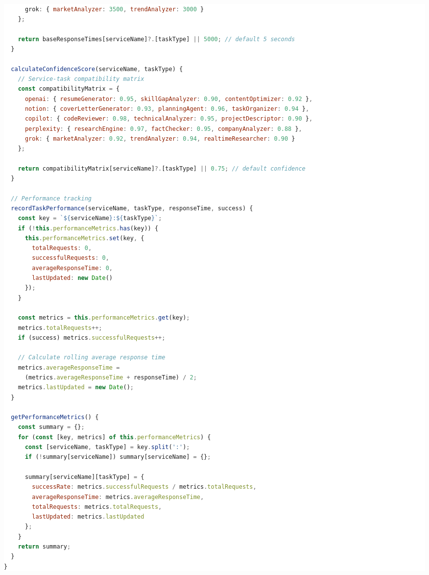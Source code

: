 ```javascript
      grok: { marketAnalyzer: 3500, trendAnalyzer: 3000 }
    };

    return baseResponseTimes[serviceName]?.[taskType] || 5000; // default 5 seconds
  }

  calculateConfidenceScore(serviceName, taskType) {
    // Service-task compatibility matrix
    const compatibilityMatrix = {
      openai: { resumeGenerator: 0.95, skillGapAnalyzer: 0.90, contentOptimizer: 0.92 },
      notion: { coverLetterGenerator: 0.93, planningAgent: 0.96, taskOrganizer: 0.94 },
      copilot: { codeReviewer: 0.98, technicalAnalyzer: 0.95, projectDescriptor: 0.90 },
      perplexity: { researchEngine: 0.97, factChecker: 0.95, companyAnalyzer: 0.88 },
      grok: { marketAnalyzer: 0.92, trendAnalyzer: 0.94, realtimeResearcher: 0.90 }
    };

    return compatibilityMatrix[serviceName]?.[taskType] || 0.75; // default confidence
  }

  // Performance tracking
  recordTaskPerformance(serviceName, taskType, responseTime, success) {
    const key = `${serviceName}:${taskType}`;
    if (!this.performanceMetrics.has(key)) {
      this.performanceMetrics.set(key, {
        totalRequests: 0,
        successfulRequests: 0,
        averageResponseTime: 0,
        lastUpdated: new Date()
      });
    }

    const metrics = this.performanceMetrics.get(key);
    metrics.totalRequests++;
    if (success) metrics.successfulRequests++;
    
    // Calculate rolling average response time
    metrics.averageResponseTime = 
      (metrics.averageResponseTime + responseTime) / 2;
    metrics.lastUpdated = new Date();
  }

  getPerformanceMetrics() {
    const summary = {};
    for (const [key, metrics] of this.performanceMetrics) {
      const [serviceName, taskType] = key.split(':');
      if (!summary[serviceName]) summary[serviceName] = {};
      
      summary[serviceName][taskType] = {
        successRate: metrics.successfulRequests / metrics.totalRequests,
        averageResponseTime: metrics.averageResponseTime,
        totalRequests: metrics.totalRequests,
        lastUpdated: metrics.lastUpdated
      };
    }
    return summary;
  }
}
```
